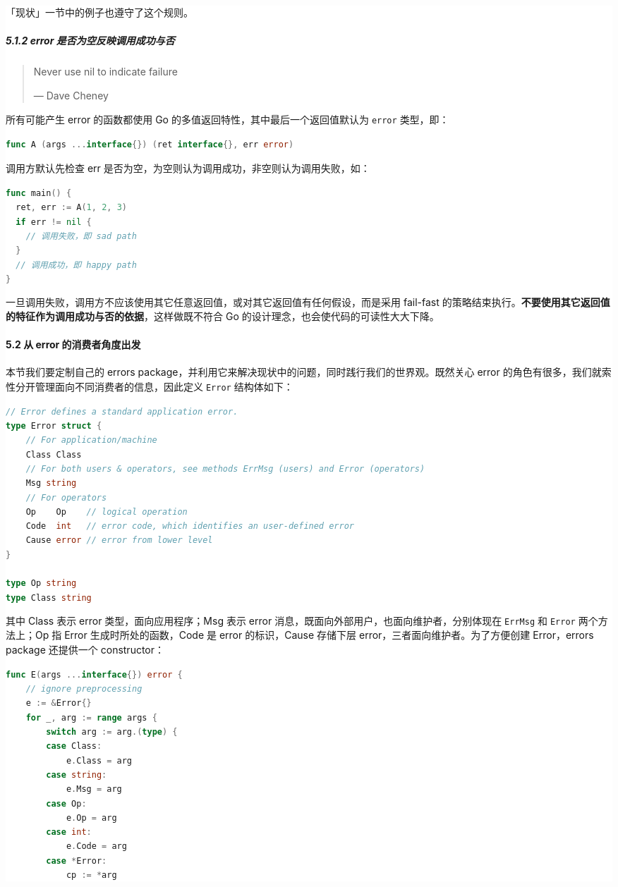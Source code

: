 「现状」一节中的例子也遵守了这个规则。

##### 5.1.2 error 是否为空反映调用成功与否

> Never use nil to indicate failure
>
> — Dave Cheney

所有可能产生 error 的函数都使用 Go 的多值返回特性，其中最后一个返回值默认为 `error` 类型，即：

```go
func A (args ...interface{}) (ret interface{}, err error)
```

调用方默认先检查 err 是否为空，为空则认为调用成功，非空则认为调用失败，如：

```go
func main() {
  ret, err := A(1, 2, 3)
  if err != nil {
    // 调用失败，即 sad path
  }
  // 调用成功，即 happy path
}
```

一旦调用失败，调用方不应该使用其它任意返回值，或对其它返回值有任何假设，而是采用 fail-fast 的策略结束执行。**不要使用其它返回值的特征作为调用成功与否的依据**，这样做既不符合 Go 的设计理念，也会使代码的可读性大大下降。

#### 5.2 从 error 的消费者角度出发

本节我们要定制自己的 errors package，并利用它来解决现状中的问题，同时践行我们的世界观。既然关心 error 的角色有很多，我们就索性分开管理面向不同消费者的信息，因此定义 `Error` 结构体如下：

```go
// Error defines a standard application error.
type Error struct {
	// For application/machine
	Class Class
	// For both users & operators, see methods ErrMsg (users) and Error (operators)
	Msg string
	// For operators
	Op    Op    // logical operation
	Code  int   // error code, which identifies an user-defined error
	Cause error // error from lower level
}

type Op string
type Class string
```

其中 Class 表示 error 类型，面向应用程序；Msg 表示 error 消息，既面向外部用户，也面向维护者，分别体现在 `ErrMsg` 和 `Error` 两个方法上；Op 指 Error 生成时所处的函数，Code 是 error 的标识，Cause 存储下层 error，三者面向维护者。为了方便创建 Error，errors package 还提供一个 constructor：

```go
func E(args ...interface{}) error {
	// ignore preprocessing
	e := &Error{}
	for _, arg := range args {
		switch arg := arg.(type) {
		case Class:
			e.Class = arg
		case string:
			e.Msg = arg
		case Op:
			e.Op = arg
		case int:
			e.Code = arg
		case *Error:
			cp := *arg
```